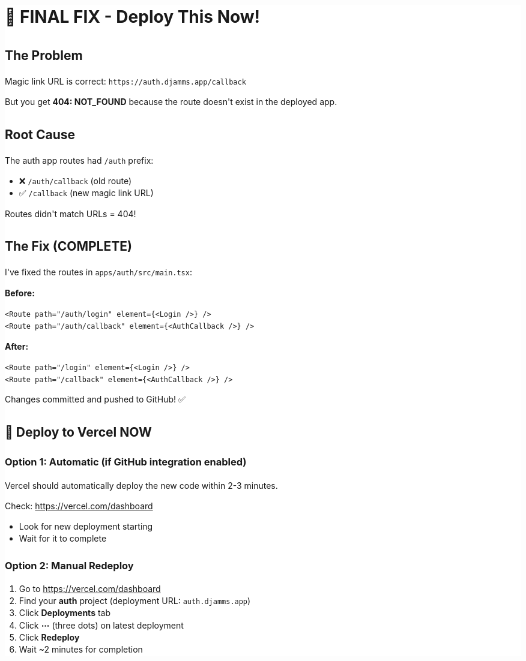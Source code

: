 # 🎯 FINAL FIX - Deploy This Now!

## The Problem

Magic link URL is correct: `https://auth.djamms.app/callback`

But you get **404: NOT_FOUND** because the route doesn't exist in the deployed app.

## Root Cause

The auth app routes had `/auth` prefix:
- ❌ `/auth/callback` (old route)
- ✅ `/callback` (new magic link URL)

Routes didn't match URLs = 404!

## The Fix (COMPLETE)

I've fixed the routes in `apps/auth/src/main.tsx`:

**Before:**
```tsx
<Route path="/auth/login" element={<Login />} />
<Route path="/auth/callback" element={<AuthCallback />} />
```

**After:**
```tsx
<Route path="/login" element={<Login />} />
<Route path="/callback" element={<AuthCallback />} />
```

Changes committed and pushed to GitHub! ✅

## 🚀 Deploy to Vercel NOW

### Option 1: Automatic (if GitHub integration enabled)

Vercel should automatically deploy the new code within 2-3 minutes.

Check: https://vercel.com/dashboard
- Look for new deployment starting
- Wait for it to complete

### Option 2: Manual Redeploy

1. Go to https://vercel.com/dashboard
2. Find your **auth** project (deployment URL: `auth.djamms.app`)
3. Click **Deployments** tab
4. Click **⋯** (three dots) on latest deployment
5. Click **Redeploy**
6. Wait ~2 minutes for completion
